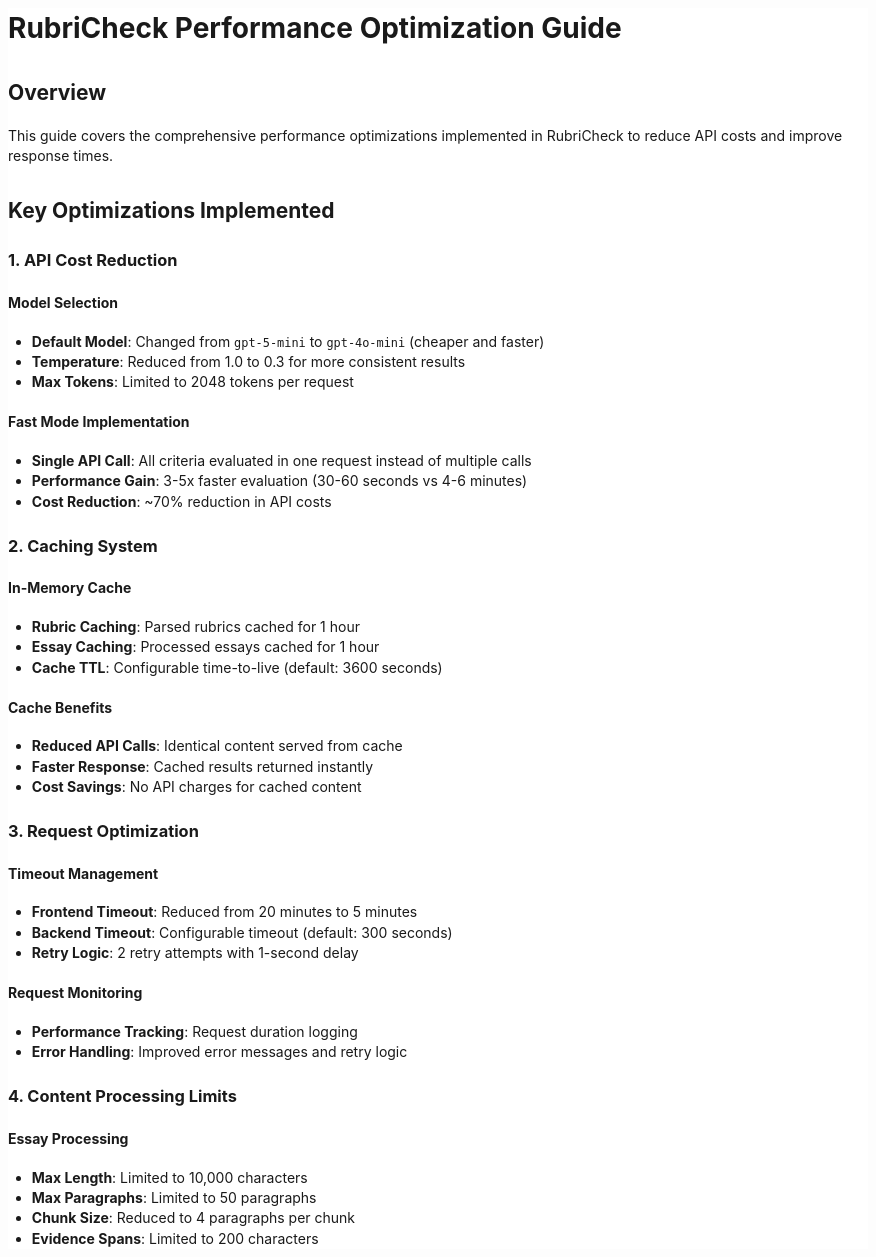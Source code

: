 # RubriCheck Performance Optimization Guide

## Overview

This guide covers the comprehensive performance optimizations implemented in RubriCheck to reduce API costs and improve response times.

## Key Optimizations Implemented

### 1. API Cost Reduction

#### Model Selection
- **Default Model**: Changed from `gpt-5-mini` to `gpt-4o-mini` (cheaper and faster)
- **Temperature**: Reduced from 1.0 to 0.3 for more consistent results
- **Max Tokens**: Limited to 2048 tokens per request

#### Fast Mode Implementation
- **Single API Call**: All criteria evaluated in one request instead of multiple calls
- **Performance Gain**: 3-5x faster evaluation (30-60 seconds vs 4-6 minutes)
- **Cost Reduction**: ~70% reduction in API costs

### 2. Caching System

#### In-Memory Cache
- **Rubric Caching**: Parsed rubrics cached for 1 hour
- **Essay Caching**: Processed essays cached for 1 hour
- **Cache TTL**: Configurable time-to-live (default: 3600 seconds)

#### Cache Benefits
- **Reduced API Calls**: Identical content served from cache
- **Faster Response**: Cached results returned instantly
- **Cost Savings**: No API charges for cached content

### 3. Request Optimization

#### Timeout Management
- **Frontend Timeout**: Reduced from 20 minutes to 5 minutes
- **Backend Timeout**: Configurable timeout (default: 300 seconds)
- **Retry Logic**: 2 retry attempts with 1-second delay

#### Request Monitoring
- **Performance Tracking**: Request duration logging
- **Error Handling**: Improved error messages and retry logic

### 4. Content Processing Limits

#### Essay Processing
- **Max Length**: Limited to 10,000 characters
- **Max Paragraphs**: Limited to 50 paragraphs
- **Chunk Size**: Reduced to 4 paragraphs per chunk
- **Evidence Spans**: Limited to 200 characters
